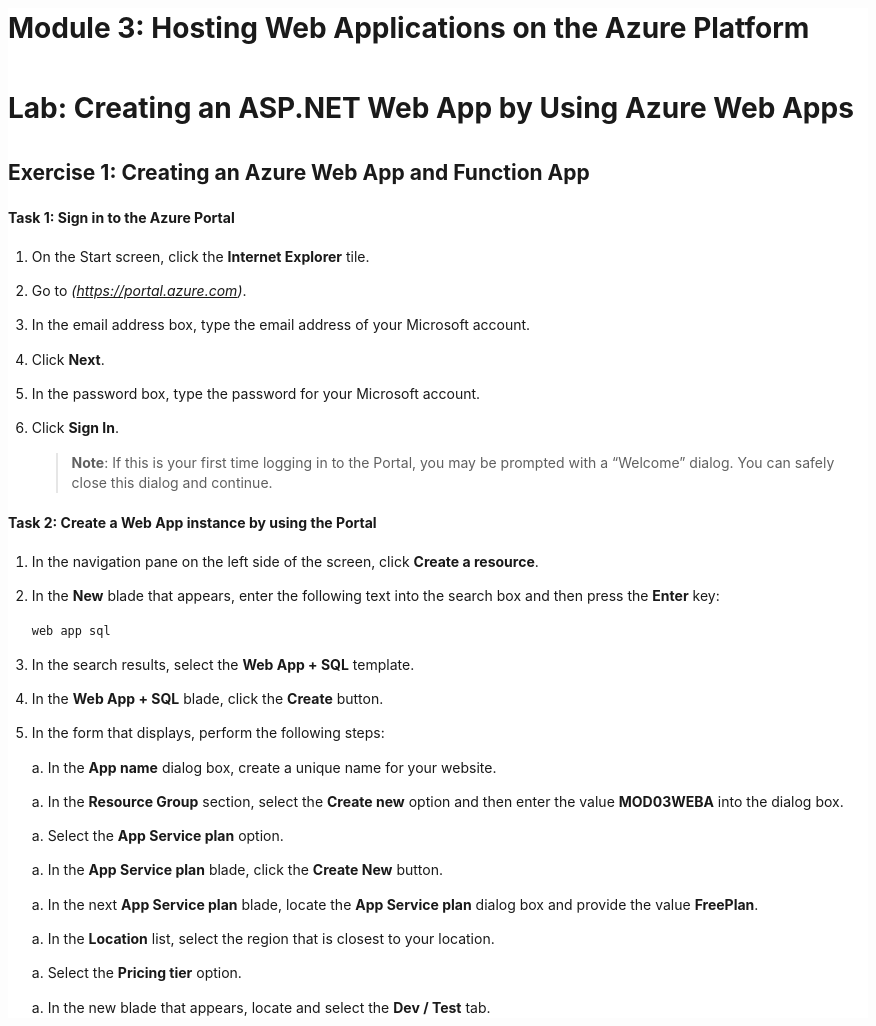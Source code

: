 # Module 3: Hosting Web Applications on the Azure Platform

# Lab: Creating an ASP.NET Web App by Using Azure Web Apps

## Exercise 1: Creating an Azure Web App and Function App

#### Task 1: Sign in to the Azure Portal

1. On the Start screen, click the **Internet Explorer** tile.

1. Go to *(<https://portal.azure.com>)*.

1. In the email address box, type the email address of your Microsoft account.

1. Click **Next**.

1. In the password box, type the password for your Microsoft account.

1. Click **Sign In**.

	> **Note**: If this is your first time logging in to the Portal, you may be prompted with a “Welcome” dialog. You can safely close this dialog and continue.

#### Task 2: Create a Web App instance by using the Portal

1. In the navigation pane on the left side of the screen, click **Create a resource**.

1. In the **New** blade that appears, enter the following text into the search box and then press the **Enter** key:

	```
	web app sql
	```

1. In the search results, select the **Web App + SQL** template.

1. In the **Web App + SQL** blade, click the **Create** button.

1. In the form that displays, perform the following steps:

	a. In the **App name** dialog box, create a unique name for your website.

	a. In the **Resource Group** section, select the **Create new** option and then enter the value **MOD03WEBA** into the dialog box.

	a. Select the **App Service plan** option.

	a. In the **App Service plan** blade, click the **Create New** button.

	a. In the next **App Service plan** blade, locate the **App Service plan** dialog box and provide the value **FreePlan**.

	a. In the **Location** list, select the region that is closest to your location.

	a. Select the **Pricing tier** option.

	a. In the new blade that appears, locate and select the **Dev / Test** tab.
